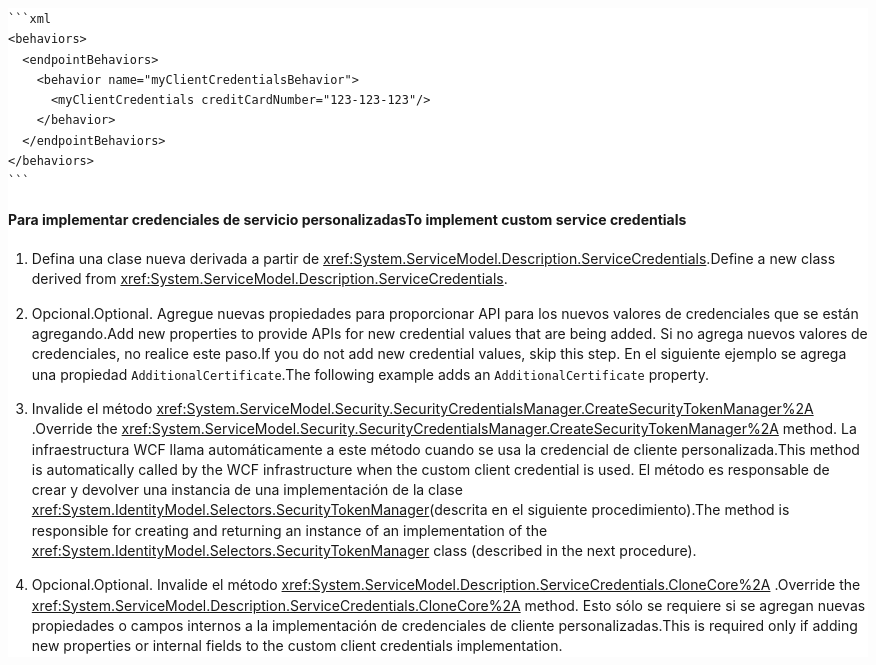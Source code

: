     ```xml
    <behaviors>
      <endpointBehaviors>
        <behavior name="myClientCredentialsBehavior">
          <myClientCredentials creditCardNumber="123-123-123"/>
        </behavior>
      </endpointBehaviors>
    </behaviors>
    ```

#### <a name="to-implement-custom-service-credentials"></a><span data-ttu-id="20c75-184">Para implementar credenciales de servicio personalizadas</span><span class="sxs-lookup"><span data-stu-id="20c75-184">To implement custom service credentials</span></span>

1. <span data-ttu-id="20c75-185">Defina una clase nueva derivada a partir de <xref:System.ServiceModel.Description.ServiceCredentials>.</span><span class="sxs-lookup"><span data-stu-id="20c75-185">Define a new class derived from <xref:System.ServiceModel.Description.ServiceCredentials>.</span></span>

2. <span data-ttu-id="20c75-186">Opcional.</span><span class="sxs-lookup"><span data-stu-id="20c75-186">Optional.</span></span> <span data-ttu-id="20c75-187">Agregue nuevas propiedades para proporcionar API para los nuevos valores de credenciales que se están agregando.</span><span class="sxs-lookup"><span data-stu-id="20c75-187">Add new properties to provide APIs for new credential values that are being added.</span></span> <span data-ttu-id="20c75-188">Si no agrega nuevos valores de credenciales, no realice este paso.</span><span class="sxs-lookup"><span data-stu-id="20c75-188">If you do not add new credential values, skip this step.</span></span> <span data-ttu-id="20c75-189">En el siguiente ejemplo se agrega una propiedad `AdditionalCertificate`.</span><span class="sxs-lookup"><span data-stu-id="20c75-189">The following example adds an `AdditionalCertificate` property.</span></span>

3. <span data-ttu-id="20c75-190">Invalide el método <xref:System.ServiceModel.Security.SecurityCredentialsManager.CreateSecurityTokenManager%2A> .</span><span class="sxs-lookup"><span data-stu-id="20c75-190">Override the <xref:System.ServiceModel.Security.SecurityCredentialsManager.CreateSecurityTokenManager%2A> method.</span></span> <span data-ttu-id="20c75-191">La infraestructura WCF llama automáticamente a este método cuando se usa la credencial de cliente personalizada.</span><span class="sxs-lookup"><span data-stu-id="20c75-191">This method is automatically called by the WCF infrastructure when the custom client credential is used.</span></span> <span data-ttu-id="20c75-192">El método es responsable de crear y devolver una instancia de una implementación de la clase <xref:System.IdentityModel.Selectors.SecurityTokenManager>(descrita en el siguiente procedimiento).</span><span class="sxs-lookup"><span data-stu-id="20c75-192">The method is responsible for creating and returning an instance of an implementation of the <xref:System.IdentityModel.Selectors.SecurityTokenManager> class (described in the next procedure).</span></span>

4. <span data-ttu-id="20c75-193">Opcional.</span><span class="sxs-lookup"><span data-stu-id="20c75-193">Optional.</span></span> <span data-ttu-id="20c75-194">Invalide el método <xref:System.ServiceModel.Description.ServiceCredentials.CloneCore%2A> .</span><span class="sxs-lookup"><span data-stu-id="20c75-194">Override the <xref:System.ServiceModel.Description.ServiceCredentials.CloneCore%2A> method.</span></span> <span data-ttu-id="20c75-195">Esto sólo se requiere si se agregan nuevas propiedades o campos internos a la implementación de credenciales de cliente personalizadas.</span><span class="sxs-lookup"><span data-stu-id="20c75-195">This is required only if adding new properties or internal fields to the custom client credentials implementation.</span></span>
